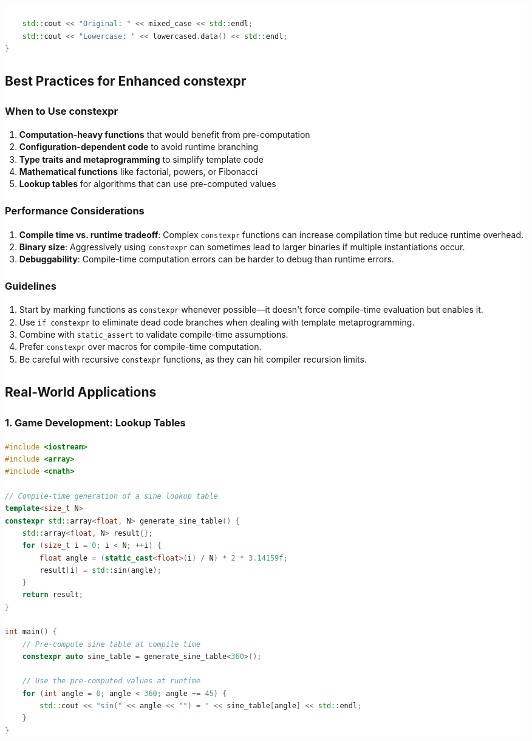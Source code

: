 ```cpp
    
    std::cout << "Original: " << mixed_case << std::endl;
    std::cout << "Lowercase: " << lowercased.data() << std::endl;
}
```

## Best Practices for Enhanced constexpr

### When to Use constexpr

1. **Computation-heavy functions** that would benefit from pre-computation
2. **Configuration-dependent code** to avoid runtime branching
3. **Type traits and metaprogramming** to simplify template code
4. **Mathematical functions** like factorial, powers, or Fibonacci
5. **Lookup tables** for algorithms that can use pre-computed values

### Performance Considerations

1. **Compile time vs. runtime tradeoff**: Complex `constexpr` functions can increase compilation time but reduce runtime overhead.
2. **Binary size**: Aggressively using `constexpr` can sometimes lead to larger binaries if multiple instantiations occur.
3. **Debuggability**: Compile-time computation errors can be harder to debug than runtime errors.

### Guidelines

1. Start by marking functions as `constexpr` whenever possible—it doesn't force compile-time evaluation but enables it.
2. Use `if constexpr` to eliminate dead code branches when dealing with template metaprogramming.
3. Combine with `static_assert` to validate compile-time assumptions.
4. Prefer `constexpr` over macros for compile-time computation.
5. Be careful with recursive `constexpr` functions, as they can hit compiler recursion limits.

## Real-World Applications

### 1. Game Development: Lookup Tables

```cpp
#include <iostream>
#include <array>
#include <cmath>

// Compile-time generation of a sine lookup table
template<size_t N>
constexpr std::array<float, N> generate_sine_table() {
    std::array<float, N> result{};
    for (size_t i = 0; i < N; ++i) {
        float angle = (static_cast<float>(i) / N) * 2 * 3.14159f;
        result[i] = std::sin(angle);
    }
    return result;
}

int main() {
    // Pre-compute sine table at compile time
    constexpr auto sine_table = generate_sine_table<360>();
    
    // Use the pre-computed values at runtime
    for (int angle = 0; angle < 360; angle += 45) {
        std::cout << "sin(" << angle << "°) = " << sine_table[angle] << std::endl;
    }
}
```